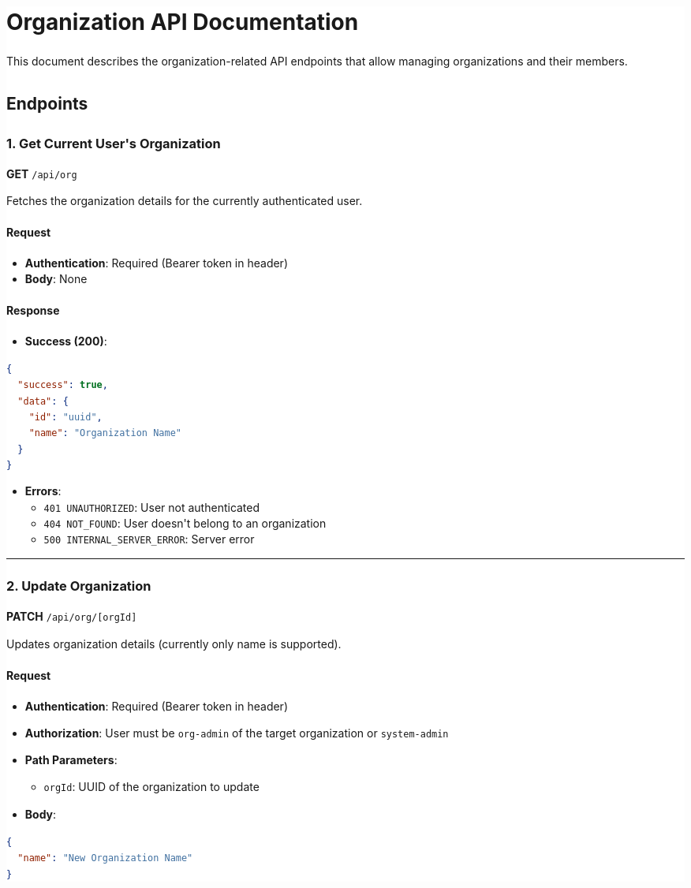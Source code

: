 # Organization API Documentation

This document describes the organization-related API endpoints that allow managing organizations and their members.

## Endpoints

### 1. Get Current User's Organization

**GET** `/api/org`

Fetches the organization details for the currently authenticated user.

#### Request

- **Authentication**: Required (Bearer token in header)
- **Body**: None

#### Response

- **Success (200)**:

```json
{
  "success": true,
  "data": {
    "id": "uuid",
    "name": "Organization Name"
  }
}
```

- **Errors**:
  - `401 UNAUTHORIZED`: User not authenticated
  - `404 NOT_FOUND`: User doesn't belong to an organization
  - `500 INTERNAL_SERVER_ERROR`: Server error

---

### 2. Update Organization

**PATCH** `/api/org/[orgId]`

Updates organization details (currently only name is supported).

#### Request

- **Authentication**: Required (Bearer token in header)
- **Authorization**: User must be `org-admin` of the target organization or `system-admin`
- **Path Parameters**:
  - `orgId`: UUID of the organization to update

- **Body**:

```json
{
  "name": "New Organization Name"
}
```
